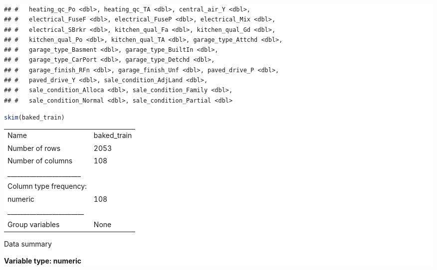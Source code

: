     ## #   heating_qc_Po <dbl>, heating_qc_TA <dbl>, central_air_Y <dbl>,
    ## #   electrical_FuseF <dbl>, electrical_FuseP <dbl>, electrical_Mix <dbl>,
    ## #   electrical_SBrkr <dbl>, kitchen_qual_Fa <dbl>, kitchen_qual_Gd <dbl>,
    ## #   kitchen_qual_Po <dbl>, kitchen_qual_TA <dbl>, garage_type_Attchd <dbl>,
    ## #   garage_type_Basment <dbl>, garage_type_BuiltIn <dbl>,
    ## #   garage_type_CarPort <dbl>, garage_type_Detchd <dbl>,
    ## #   garage_finish_RFn <dbl>, garage_finish_Unf <dbl>, paved_drive_P <dbl>,
    ## #   paved_drive_Y <dbl>, sale_condition_AdjLand <dbl>,
    ## #   sale_condition_Alloca <dbl>, sale_condition_Family <dbl>,
    ## #   sale_condition_Normal <dbl>, sale_condition_Partial <dbl>

``` r
skim(baked_train)
```

|                                                  |              |
| :----------------------------------------------- | :----------- |
| Name                                             | baked\_train |
| Number of rows                                   | 2053         |
| Number of columns                                | 108          |
| \_\_\_\_\_\_\_\_\_\_\_\_\_\_\_\_\_\_\_\_\_\_\_   |              |
| Column type frequency:                           |              |
| numeric                                          | 108          |
| \_\_\_\_\_\_\_\_\_\_\_\_\_\_\_\_\_\_\_\_\_\_\_\_ |              |
| Group variables                                  | None         |

Data summary

**Variable type: numeric**
